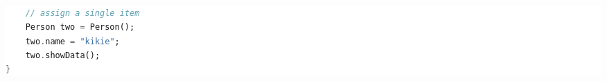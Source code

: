 ```dart
    // assign a single item
    Person two = Person();
    two.name = "kikie";
    two.showData();
}
```